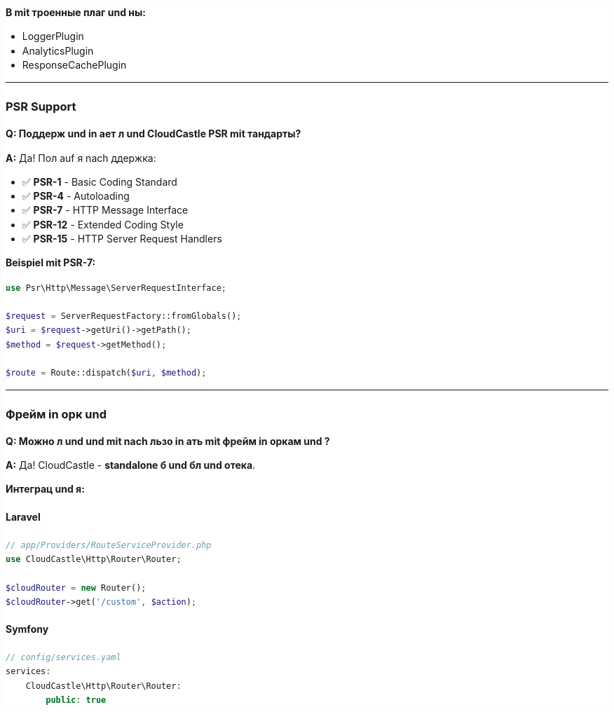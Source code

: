 **В mit троенные плаг und ны:**
- LoggerPlugin
- AnalyticsPlugin
- ResponseCachePlugin

---

### PSR Support

**Q: Поддерж und  in ает л und  CloudCastle PSR  mit тандарты?**

**A:** Да! Пол auf я  nach ддержка:

- ✅ **PSR-1** - Basic Coding Standard
- ✅ **PSR-4** - Autoloading
- ✅ **PSR-7** - HTTP Message Interface
- ✅ **PSR-12** - Extended Coding Style
- ✅ **PSR-15** - HTTP Server Request Handlers

**Beispiel  mit  PSR-7:**

```php
use Psr\Http\Message\ServerRequestInterface;

$request = ServerRequestFactory::fromGlobals();
$uri = $request->getUri()->getPath();
$method = $request->getMethod();

$route = Route::dispatch($uri, $method);
```

---

### Фрейм in орк und 

**Q: Можно л und   und  mit  nach льзо in ать  mit  фрейм in оркам und ?**

**A:** Да! CloudCastle - **standalone б und бл und отека**.

**Интеграц und я:**

#### Laravel

```php
// app/Providers/RouteServiceProvider.php
use CloudCastle\Http\Router\Router;

$cloudRouter = new Router();
$cloudRouter->get('/custom', $action);
```

#### Symfony

```php
// config/services.yaml
services:
    CloudCastle\Http\Router\Router:
        public: true
```
